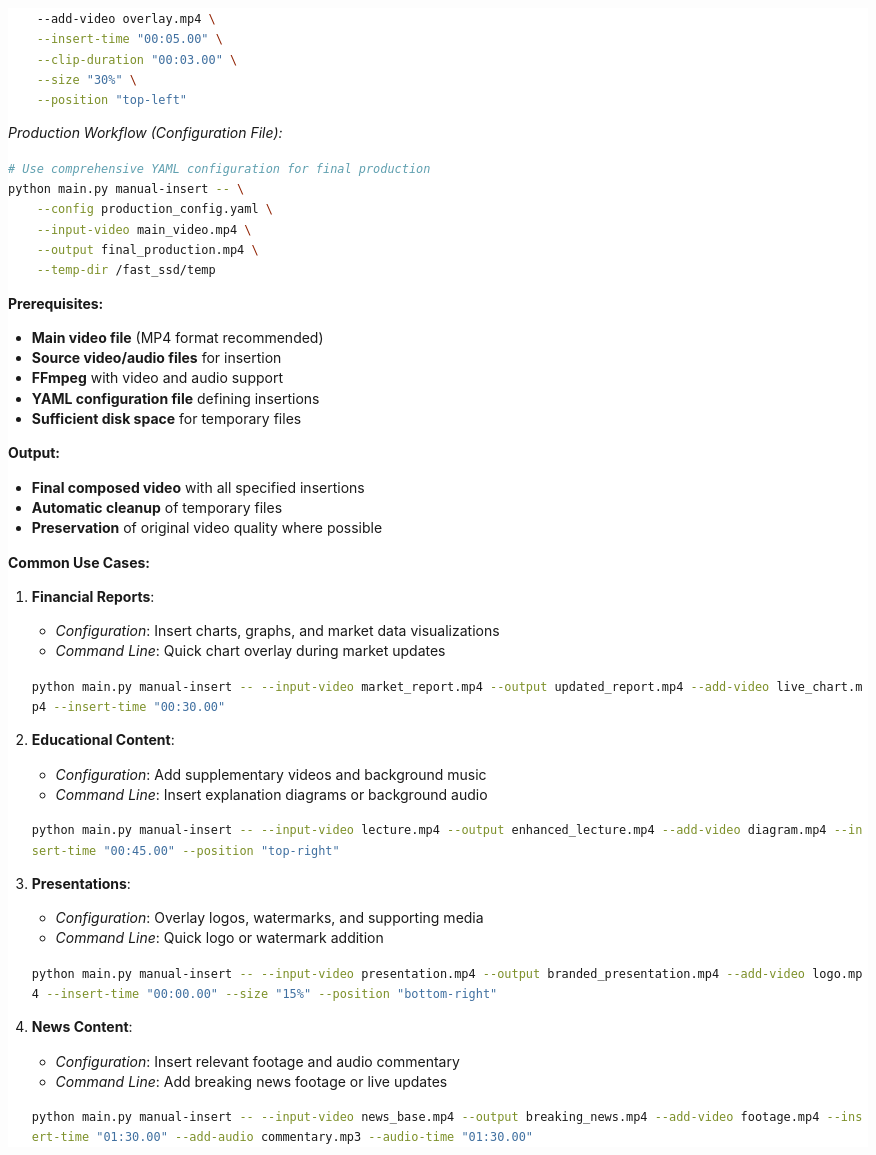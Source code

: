 ```bash
    --add-video overlay.mp4 \
    --insert-time "00:05.00" \
    --clip-duration "00:03.00" \
    --size "30%" \
    --position "top-left"
```

*Production Workflow (Configuration File):*
```bash
# Use comprehensive YAML configuration for final production
python main.py manual-insert -- \
    --config production_config.yaml \
    --input-video main_video.mp4 \
    --output final_production.mp4 \
    --temp-dir /fast_ssd/temp
```

**Prerequisites:**
- **Main video file** (MP4 format recommended)
- **Source video/audio files** for insertion
- **FFmpeg** with video and audio support
- **YAML configuration file** defining insertions
- **Sufficient disk space** for temporary files

**Output:**
- **Final composed video** with all specified insertions
- **Automatic cleanup** of temporary files
- **Preservation** of original video quality where possible

**Common Use Cases:**

1. **Financial Reports**: 
   - *Configuration*: Insert charts, graphs, and market data visualizations
   - *Command Line*: Quick chart overlay during market updates
   ```bash
   python main.py manual-insert -- --input-video market_report.mp4 --output updated_report.mp4 --add-video live_chart.mp4 --insert-time "00:30.00"
   ```

2. **Educational Content**: 
   - *Configuration*: Add supplementary videos and background music
   - *Command Line*: Insert explanation diagrams or background audio
   ```bash
   python main.py manual-insert -- --input-video lecture.mp4 --output enhanced_lecture.mp4 --add-video diagram.mp4 --insert-time "00:45.00" --position "top-right"
   ```

3. **Presentations**: 
   - *Configuration*: Overlay logos, watermarks, and supporting media
   - *Command Line*: Quick logo or watermark addition
   ```bash
   python main.py manual-insert -- --input-video presentation.mp4 --output branded_presentation.mp4 --add-video logo.mp4 --insert-time "00:00.00" --size "15%" --position "bottom-right"
   ```

4. **News Content**: 
   - *Configuration*: Insert relevant footage and audio commentary
   - *Command Line*: Add breaking news footage or live updates
   ```bash
   python main.py manual-insert -- --input-video news_base.mp4 --output breaking_news.mp4 --add-video footage.mp4 --insert-time "01:30.00" --add-audio commentary.mp3 --audio-time "01:30.00"
   ```
